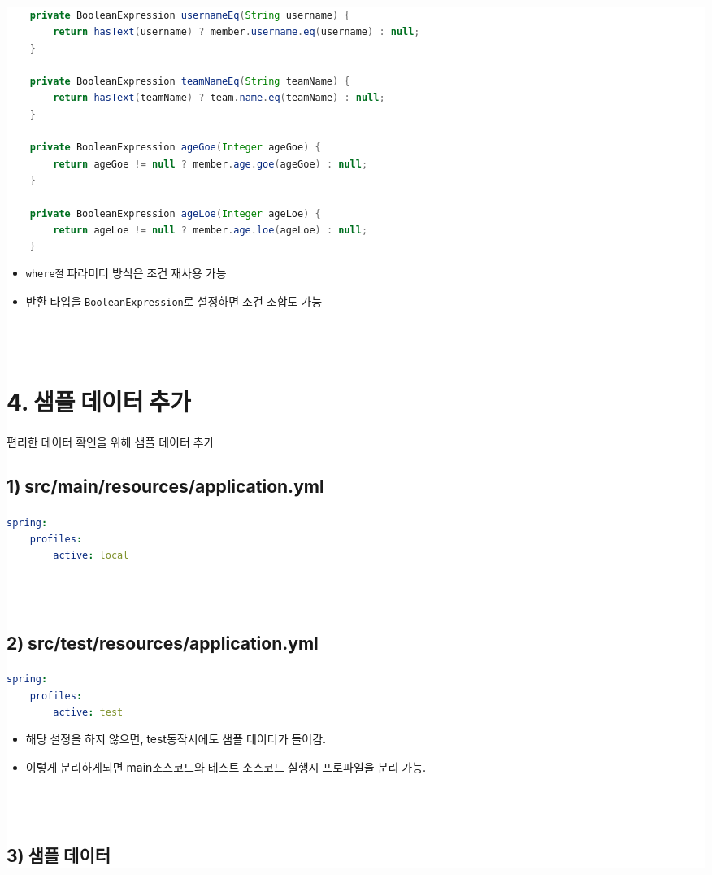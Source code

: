 ```java
    private BooleanExpression usernameEq(String username) {
        return hasText(username) ? member.username.eq(username) : null;
    }

    private BooleanExpression teamNameEq(String teamName) {
        return hasText(teamName) ? team.name.eq(teamName) : null;
    }

    private BooleanExpression ageGoe(Integer ageGoe) {
        return ageGoe != null ? member.age.goe(ageGoe) : null;
    }

    private BooleanExpression ageLoe(Integer ageLoe) {
        return ageLoe != null ? member.age.loe(ageLoe) : null;
    }
```

- `where절` 파라미터 방식은 조건 재사용 가능

- 반환 타입을 `BooleanExpression`로 설정하면 조건 조합도 가능

<br><Br>

# 4. 샘플 데이터 추가

편리한 데이터 확인을 위해 샘플 데이터 추가 

## 1) src/main/resources/application.yml

```yml
spring:
    profiles:
        active: local
```

<br><Br>

## 2) src/test/resources/application.yml

```yml
spring:
    profiles:
        active: test
```

- 해당 설정을 하지 않으면, test동작시에도 샘플 데이터가 들어감.

- 이렇게 분리하게되면 main소스코드와 테스트 소스코드 실행시 프로파일을 분리 가능.

<br><Br>

## 3) 샘플 데이터
